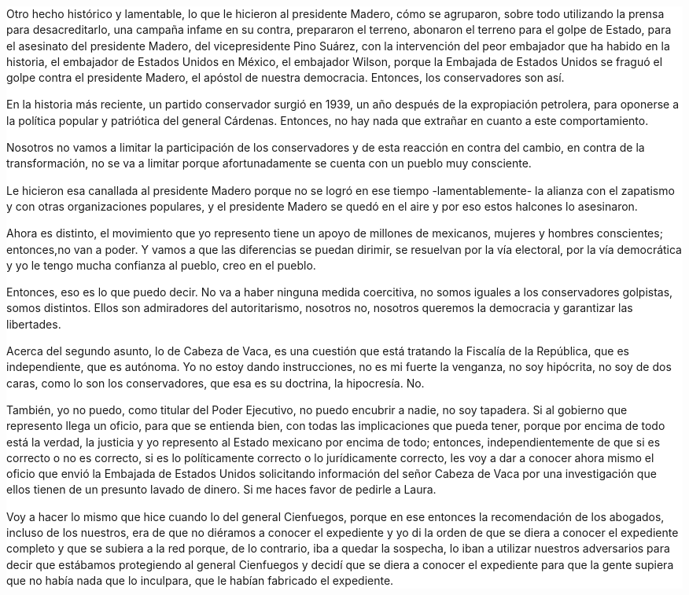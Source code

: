 Otro hecho histórico y lamentable, lo que le hicieron al presidente Madero,
cómo se agruparon, sobre todo utilizando la prensa para desacreditarlo, una
campaña infame en su contra, prepararon el terreno, abonaron el terreno para
el golpe de Estado, para el asesinato del presidente Madero, del
vicepresidente Pino Suárez, con la intervención del peor embajador que ha
habido en la historia, el embajador de Estados Unidos en México, el embajador
Wilson, porque la Embajada de Estados Unidos se fraguó el golpe contra el
presidente Madero, el apóstol de nuestra democracia. Entonces, los
conservadores son así.

En la historia más reciente, un partido conservador surgió en 1939, un año
después de la expropiación petrolera, para oponerse a la política popular y
patriótica del general Cárdenas. Entonces, no hay nada que extrañar en cuanto
a este comportamiento.

Nosotros no vamos a limitar la participación de los conservadores y de esta
reacción en contra del cambio, en contra de la transformación, no se va a
limitar porque afortunadamente se cuenta con un pueblo muy consciente.

Le hicieron esa canallada al presidente Madero porque no se logró en ese
tiempo -lamentablemente- la alianza con el zapatismo y con otras
organizaciones populares, y el presidente Madero se quedó en el aire y por eso
estos halcones lo asesinaron.

Ahora es distinto, el movimiento que yo represento tiene un apoyo de millones
de mexicanos, mujeres y hombres conscientes; entonces,no van a poder. Y vamos
a que las diferencias se puedan dirimir, se resuelvan por la vía electoral,
por la vía democrática y yo le tengo mucha confianza al pueblo, creo en el
pueblo.

Entonces, eso es lo que puedo decir. No va a haber ninguna medida coercitiva,
no somos iguales a los conservadores golpistas, somos distintos. Ellos son
admiradores del autoritarismo, nosotros no, nosotros queremos la democracia y
garantizar las libertades.

Acerca del segundo asunto, lo de Cabeza de Vaca, es una cuestión que está
tratando la Fiscalía de la República, que es independiente, que es autónoma.
Yo no estoy dando instrucciones, no es mi fuerte la venganza, no soy
hipócrita, no soy de dos caras, como lo son los conservadores, que esa es su
doctrina, la hipocresía. No.

También, yo no puedo, como titular del Poder Ejecutivo, no puedo encubrir a
nadie, no soy tapadera. Si al gobierno que represento llega un oficio, para
que se entienda bien, con todas las implicaciones que pueda tener, porque por
encima de todo está la verdad, la justicia y yo represento al Estado mexicano
por encima de todo; entonces, independientemente de que si es correcto o no es
correcto, si es lo políticamente correcto o lo jurídicamente correcto, les voy
a dar a conocer ahora mismo el oficio que envió la Embajada de Estados Unidos
solicitando información del señor Cabeza de Vaca por una investigación que
ellos tienen de un presunto lavado de dinero. Si me haces favor de pedirle a
Laura.

Voy a hacer lo mismo que hice cuando lo del general Cienfuegos, porque en ese
entonces la recomendación de los abogados, incluso de los nuestros, era de que
no diéramos a conocer el expediente y yo di la orden de que se diera a conocer
el expediente completo y que se subiera a la red porque, de lo contrario, iba
a quedar la sospecha, lo iban a utilizar nuestros adversarios para decir que
estábamos protegiendo al general Cienfuegos y decidí que se diera a conocer el
expediente para que la gente supiera que no había nada que lo inculpara, que
le habían fabricado el expediente.

